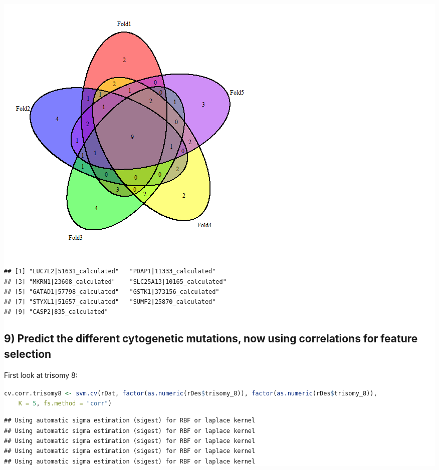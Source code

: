 ![plot of chunk unnamed-chunk-18](figure/unnamed-chunk-18.png) 

```
## [1] "LUC7L2|51631_calculated"   "PDAP1|11333_calculated"   
## [3] "MKRN1|23608_calculated"    "SLC25A13|10165_calculated"
## [5] "GATAD1|57798_calculated"   "GSTK1|373156_calculated"  
## [7] "STYXL1|51657_calculated"   "SUMF2|25870_calculated"   
## [9] "CASP2|835_calculated"
```



## 9) Predict the different cytogenetic mutations, now using correlations for feature selection

First look at trisomy 8:

```r
cv.corr.trisomy8 <- svm.cv(rDat, factor(as.numeric(rDes$trisomy_8)), factor(as.numeric(rDes$trisomy_8)), 
    K = 5, fs.method = "corr")
```

```
## Using automatic sigma estimation (sigest) for RBF or laplace kernel 
## Using automatic sigma estimation (sigest) for RBF or laplace kernel 
## Using automatic sigma estimation (sigest) for RBF or laplace kernel 
## Using automatic sigma estimation (sigest) for RBF or laplace kernel 
## Using automatic sigma estimation (sigest) for RBF or laplace kernel
```

